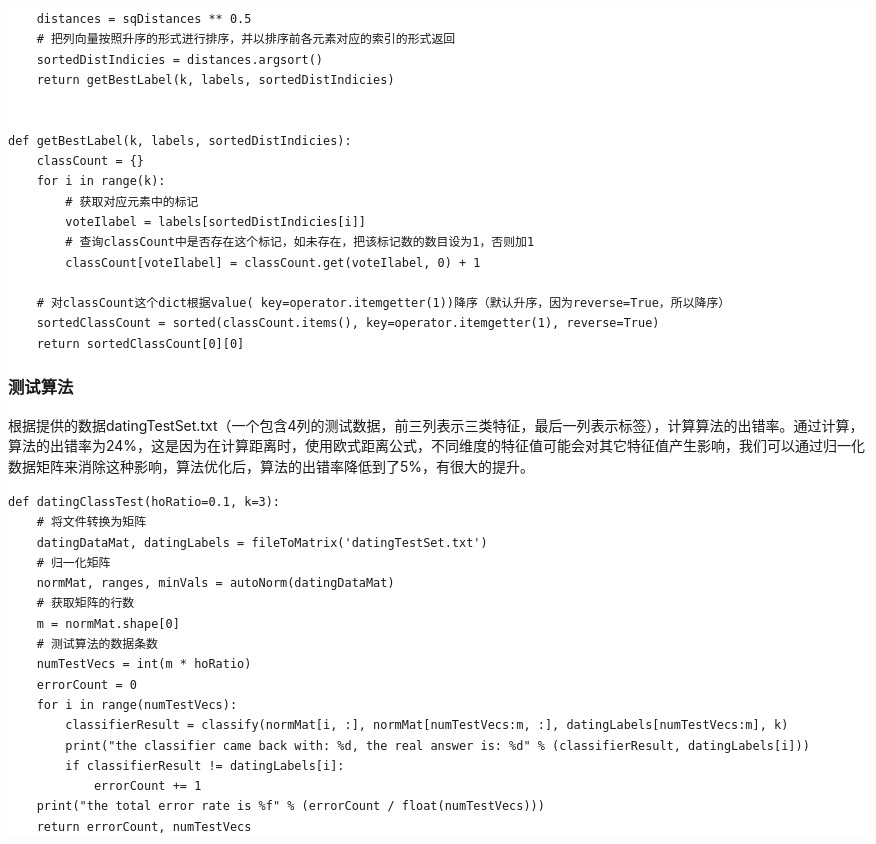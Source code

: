     	distances = sqDistances ** 0.5
    	# 把列向量按照升序的形式进行排序，并以排序前各元素对应的索引的形式返回
    	sortedDistIndicies = distances.argsort()
    	return getBestLabel(k, labels, sortedDistIndicies)
    	

	def getBestLabel(k, labels, sortedDistIndicies):
		classCount = {}
		for i in range(k):
			# 获取对应元素中的标记
			voteIlabel = labels[sortedDistIndicies[i]]
			# 查询classCount中是否存在这个标记，如未存在，把该标记数的数目设为1，否则加1
			classCount[voteIlabel] = classCount.get(voteIlabel, 0) + 1

		# 对classCount这个dict根据value( key=operator.itemgetter(1))降序（默认升序，因为reverse=True，所以降序）
		sortedClassCount = sorted(classCount.items(), key=operator.itemgetter(1), reverse=True)
		return sortedClassCount[0][0]
	
### 测试算法
根据提供的数据datingTestSet.txt（一个包含4列的测试数据，前三列表示三类特征，最后一列表示标签），计算算法的出错率。通过计算，算法的出错率为24%，这是因为在计算距离时，使用欧式距离公式，不同维度的特征值可能会对其它特征值产生影响，我们可以通过归一化数据矩阵来消除这种影响，算法优化后，算法的出错率降低到了5%，有很大的提升。

	def datingClassTest(hoRatio=0.1, k=3):
	    # 将文件转换为矩阵
	    datingDataMat, datingLabels = fileToMatrix('datingTestSet.txt')
	    # 归一化矩阵
	    normMat, ranges, minVals = autoNorm(datingDataMat)
	    # 获取矩阵的行数
	    m = normMat.shape[0]
	    # 测试算法的数据条数
	    numTestVecs = int(m * hoRatio)
	    errorCount = 0
	    for i in range(numTestVecs):
	        classifierResult = classify(normMat[i, :], normMat[numTestVecs:m, :], datingLabels[numTestVecs:m], k)
	        print("the classifier came back with: %d, the real answer is: %d" % (classifierResult, datingLabels[i]))
	        if classifierResult != datingLabels[i]:
	            errorCount += 1
	    print("the total error rate is %f" % (errorCount / float(numTestVecs)))
	    return errorCount, numTestVecs
